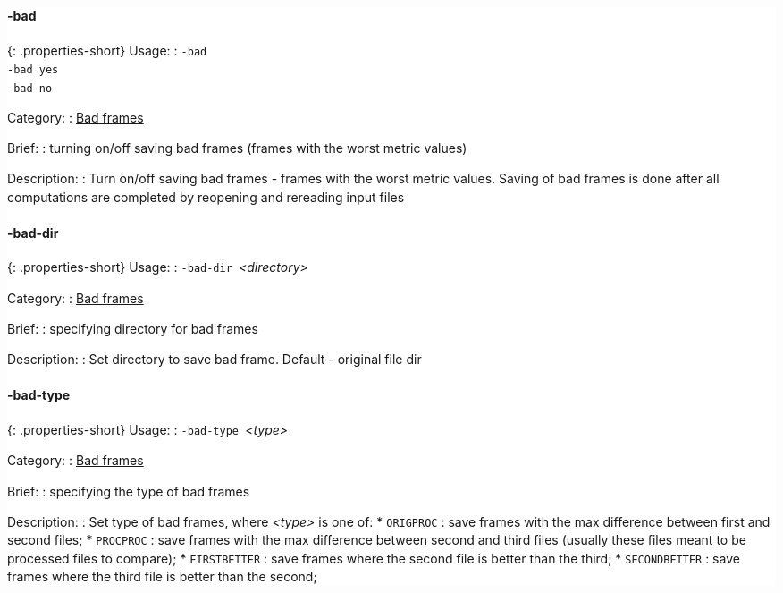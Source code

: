 
<h4 class="no_toc" id="-bad" name="-bad"> -bad</h4>

{: .properties-short}
Usage:
: `-bad`  
  `-bad yes`  
  `-bad no`

Category:
: [Bad frames](#categ-bad-frames)

Brief:
: turning on/off saving bad frames \(frames with the worst metric values\)

Description:
: Turn on/off saving bad frames \- frames with the worst metric values\. Saving of bad frames is done after all computations are completed by reopening and rereading input files

<h4 class="no_toc" id="-bad-dir" name="-bad-dir"> -bad-dir</h4>

{: .properties-short}
Usage:
: `-bad-dir `_&lt;directory&gt;_

Category:
: [Bad frames](#categ-bad-frames)

Brief:
: specifying directory for bad frames

Description:
: Set directory to save bad frame\. Default \- original file dir

<h4 class="no_toc" id="-bad-type" name="-bad-type"> -bad-type</h4>

{: .properties-short}
Usage:
: `-bad-type `_&lt;type&gt;_

Category:
: [Bad frames](#categ-bad-frames)

Brief:
: specifying the type of bad frames

Description:
: Set type of bad frames, where _&lt;type&gt;_ is one of: 
  * 
    `ORIGPROC` : save frames with the max difference between first and second files;
  * 
    `PROCPROC` : save frames with the max difference between second and third files \(usually these files meant to be processed files to compare\);
  * 
    `FIRSTBETTER` : save frames where the second file is better than the third;
  * 
    `SECONDBETTER` : save frames where the third file is better than the second;
